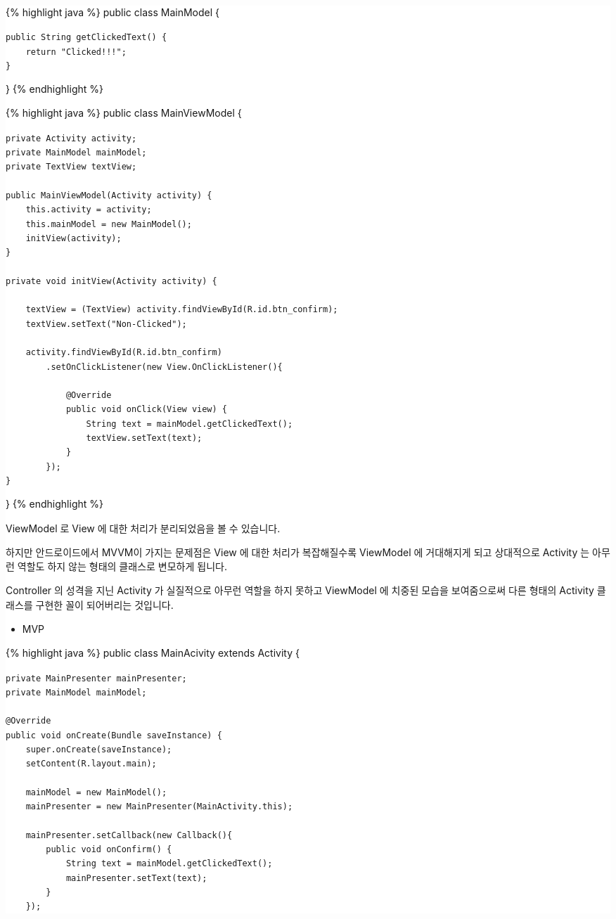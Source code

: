 {% highlight java %}
public class MainModel {

	public String getClickedText() {
		return "Clicked!!!";
	}

}
{% endhighlight %}

{% highlight java %}
public class MainViewModel {

	private Activity activity;
	private MainModel mainModel;
	private TextView textView;
	
	public MainViewModel(Activity activity) {
		this.activity = activity;
		this.mainModel = new MainModel();
		initView(activity);
	}

	private void initView(Activity activity) {
	
		textView = (TextView) activity.findViewById(R.id.btn_confirm);
		textView.setText("Non-Clicked");
	
		activity.findViewById(R.id.btn_confirm)
			.setOnClickListener(new View.OnClickListener(){
			
				@Override
				public void onClick(View view) {
					String text = mainModel.getClickedText();
					textView.setText(text);
				}
			});
	}
	
}
{% endhighlight %}

ViewModel 로 View 에 대한 처리가 분리되었음을 볼 수 있습니다.

하지만 안드로이드에서 MVVM이 가지는 문제점은 View 에 대한 처리가 복잡해질수록 ViewModel 에 거대해지게 되고 상대적으로 Activity 는 아무런 역할도 하지 않는 형태의 클래스로 변모하게 됩니다.

Controller 의 성격을 지닌 Activity 가 실질적으로 아무런 역할을 하지 못하고 ViewModel 에 치중된 모습을 보여줌으로써 다른 형태의 Activity 클래스를 구현한 꼴이 되어버리는 것입니다.

* MVP


{% highlight java %}
public class MainAcivity extends Activity {

	private MainPresenter mainPresenter;
	private MainModel mainModel;

	@Override
	public void onCreate(Bundle saveInstance) {
		super.onCreate(saveInstance);
		setContent(R.layout.main);
		
		mainModel = new MainModel();
		mainPresenter = new MainPresenter(MainActivity.this);
		
		mainPresenter.setCallback(new Callback(){
			public void onConfirm() {
				String text = mainModel.getClickedText();
				mainPresenter.setText(text);
			}
		});